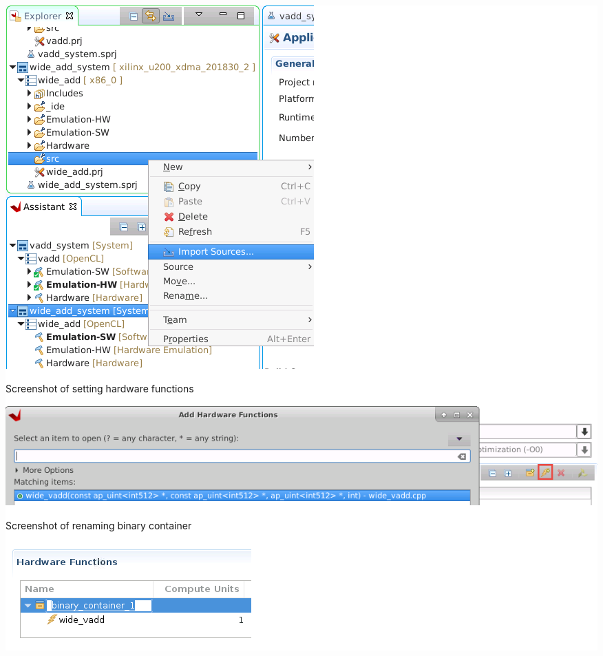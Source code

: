 ![](./images/03/11.png)

Screenshot of setting hardware functions

![](./images/03/14.png)

Screenshot of renaming binary container

![](./images/03/19.png)
